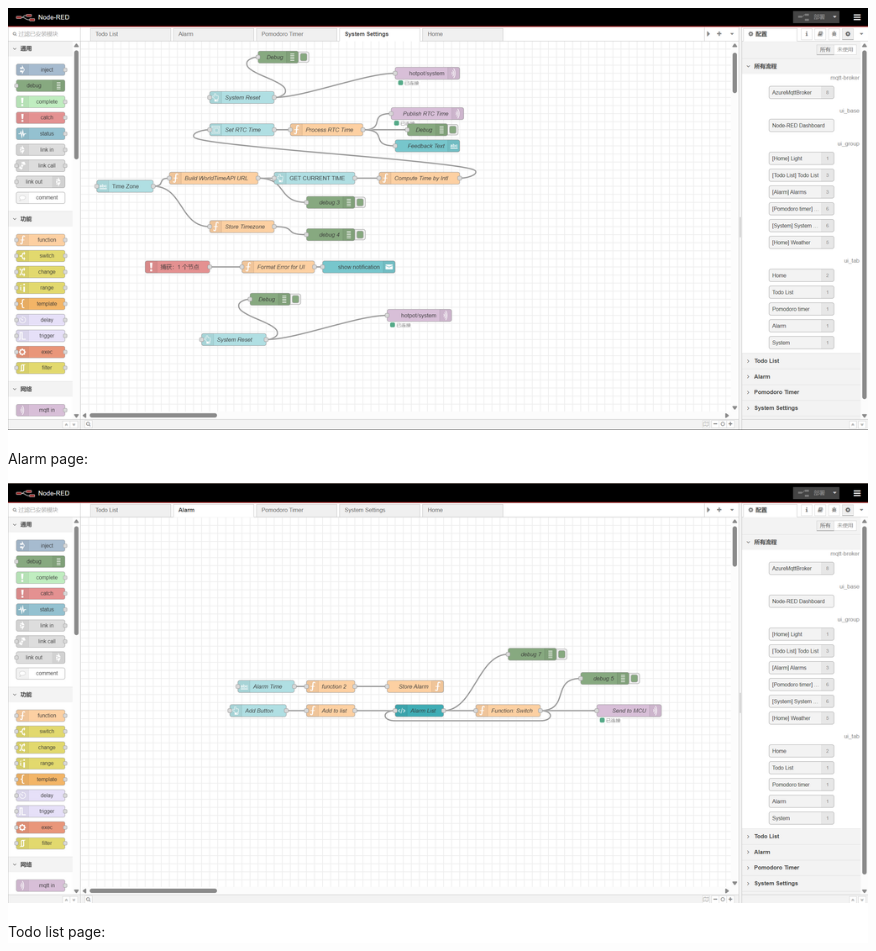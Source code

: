 ![1746658103454](image/README/1746658103454.png)

Alarm page:

![1746658137651](image/README/1746658137651.png)

Todo list page:

